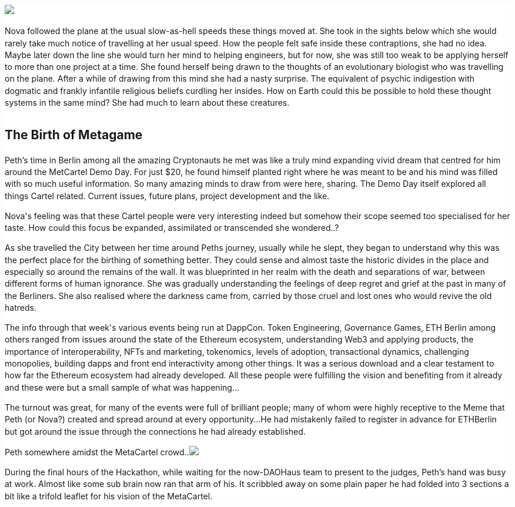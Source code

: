 ![](https://lh6.googleusercontent.com/l2hs4X3o_ORIPGUWbJ-kNdhPDx8FHYGt7A4AB0pfHhnnAY0vZeTXaFgcREwaZJ5tk8Eg3Kr40kJCosMFwLNJDpuUHc44hH55f560JNJGhYgJeMBlk6eoRg7bpKIfYtzq6PdfibAp)

Nova followed the plane at the usual slow-as-hell speeds these things moved at. She took in the sights below which she would rarely take much notice of travelling at her usual speed. How the people felt safe inside these contraptions, she had no idea. Maybe later down the line she would turn her mind to helping engineers, but for now, she was still too weak to be applying herself to more than one project at a time. She found herself being drawn to the thoughts of an evolutionary biologist who was travelling on the plane. After a while of drawing from this mind she had a nasty surprise. The equivalent of psychic indigestion with dogmatic and frankly infantile religious beliefs curdling her insides. How on Earth could this be possible to hold these thought systems in the same mind? She had much to learn about these creatures.

## The Birth of Metagame

Peth’s time in Berlin among all the amazing Cryptonauts he met was like a truly mind expanding vivid dream that centred for him around the MetCartel Demo Day. For just $20, he found himself planted right where he was meant to be and his mind was filled with so much useful information. So many amazing minds to draw from were here, sharing. The Demo Day itself explored all things Cartel related. Current issues, future plans, project development and the like.

Nova's feeling was that these Cartel people were very interesting indeed but somehow their scope seemed too specialised for her taste. How could this focus be expanded, assimilated or transcended she wondered..?

As she travelled the City between her time around Peths journey, usually while he slept, they began to understand why this was the perfect place for the birthing of something better. They could sense and almost taste the historic divides in the place and especially so around the remains of the wall. It was blueprinted in her realm with the death and separations of war, between different forms of human ignorance. She was gradually understanding the feelings of deep regret and grief at the past in many of the Berliners. She also realised where the darkness came from, carried by those cruel and lost ones who would revive the old hatreds.

The info through that week's various events being run at DappCon. Token Engineering, Governance Games, ETH Berlin among others ranged from issues around the state of the Ethereum ecosystem, understanding Web3 and applying products, the importance of interoperability, NFTs and marketing, tokenomics, levels of adoption, transactional dynamics, challenging monopolies, building dapps and front end interactivity among other things. It was a serious download and a clear testament to how far the Ethereum ecosystem had already developed. All these people were fulfilling the vision and benefiting from it already and these were but a small sample of what was happening...

The turnout was great, for many of the events were full of brilliant people; many of whom were highly receptive to the Meme that Peth (or Nova?) created and spread around at every opportunity...He had mistakenly failed to register in advance for ETHBerlin but got around the issue through the connections he had already established.

Peth somewhere amidst the MetaCartel crowd..![](https://lh3.googleusercontent.com/P6lAbK3Zu0i5lHGTgD8Qza6OHTWusM6q8PoROOFjSSJ7xsaQhYCWsBlCqD128u59sQ4pIeyItiHDaopjnxrHucK7rEbnOd7ateCsh0ld-NX5qU-bXoTBriSX1IWLsIBfR6oUq3ZK)

During the final hours of the Hackathon, while waiting for the now-DAOHaus team to present to the judges, Peth’s hand was busy at work. Almost like some sub brain now ran that arm of his. It scribbled away on some plain paper he had folded into 3 sections a bit like a trifold leaflet for his vision of the MetaCartel.
